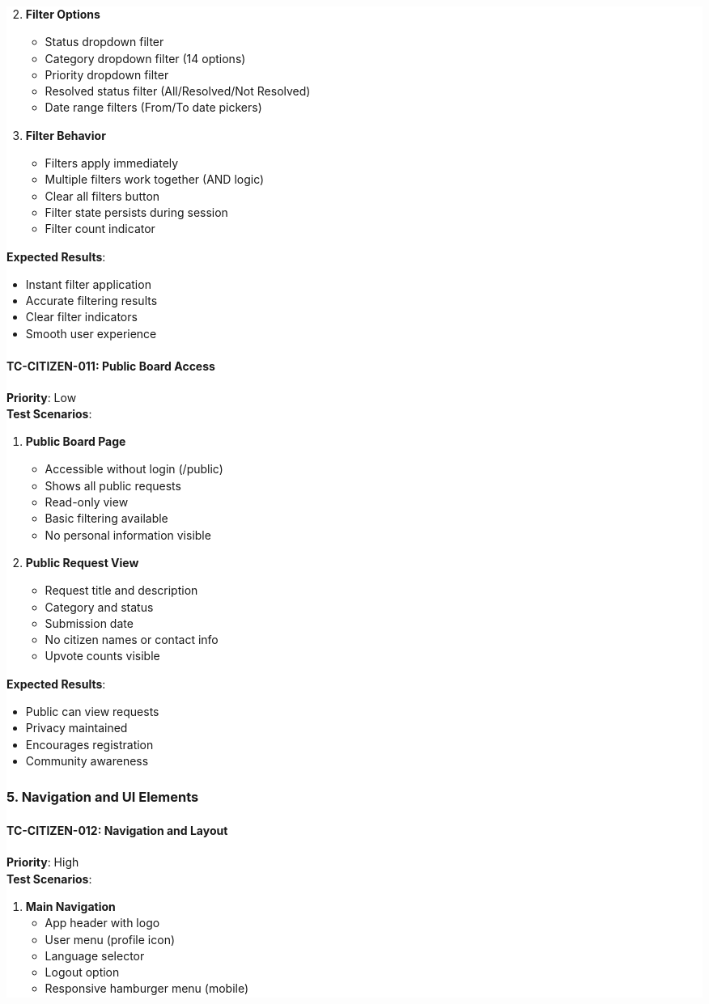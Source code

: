 2. **Filter Options**
   - Status dropdown filter
   - Category dropdown filter (14 options)
   - Priority dropdown filter
   - Resolved status filter (All/Resolved/Not Resolved)
   - Date range filters (From/To date pickers)

3. **Filter Behavior**
   - Filters apply immediately
   - Multiple filters work together (AND logic)
   - Clear all filters button
   - Filter state persists during session
   - Filter count indicator

**Expected Results**:
- Instant filter application
- Accurate filtering results
- Clear filter indicators
- Smooth user experience

#### TC-CITIZEN-011: Public Board Access
**Priority**: Low  
**Test Scenarios**:

1. **Public Board Page**
   - Accessible without login (/public)
   - Shows all public requests
   - Read-only view
   - Basic filtering available
   - No personal information visible

2. **Public Request View**
   - Request title and description
   - Category and status
   - Submission date
   - No citizen names or contact info
   - Upvote counts visible

**Expected Results**:
- Public can view requests
- Privacy maintained
- Encourages registration
- Community awareness

### 5. Navigation and UI Elements

#### TC-CITIZEN-012: Navigation and Layout
**Priority**: High  
**Test Scenarios**:

1. **Main Navigation**
   - App header with logo
   - User menu (profile icon)
   - Language selector
   - Logout option
   - Responsive hamburger menu (mobile)
